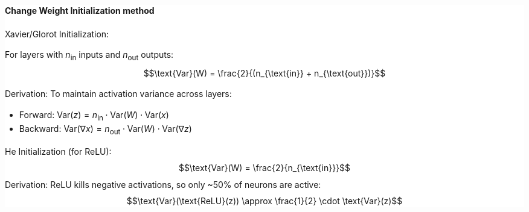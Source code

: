 #### Change Weight Initialization method

Xavier/Glorot Initialization:

For layers with $n_{\text{in}}$ inputs and $n_{\text{out}}$ outputs:
$$\text{Var}(W) = \frac{2}{(n_{\text{in}} + n_{\text{out}})}$$

Derivation: To maintain activation variance across layers:

- Forward: $\text{Var}(z) = n_{\text{in}} \cdot \text{Var}(W) \cdot \text{Var}(x)$
- Backward: $\text{Var}(\nabla x) = n_{\text{out}} \cdot \text{Var}(W) \cdot \text{Var}(\nabla z)$

He Initialization (for ReLU):
$$\text{Var}(W) = \frac{2}{n_{\text{in}}}$$
Derivation: ReLU kills negative activations, so only \~50% of neurons are active:
$$\text{Var}(\text{ReLU}(z)) \approx \frac{1}{2} \cdot \text{Var}(z)$$
